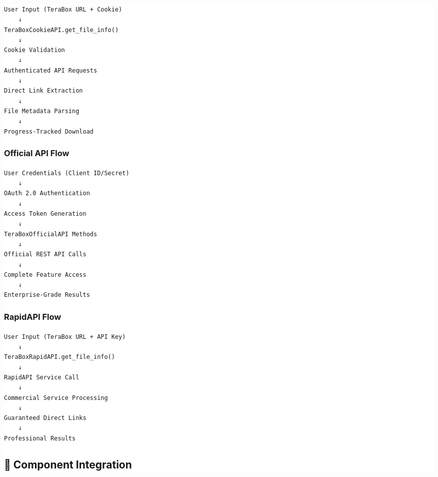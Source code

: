 ```
User Input (TeraBox URL + Cookie)
    ↓
TeraBoxCookieAPI.get_file_info()
    ↓
Cookie Validation
    ↓
Authenticated API Requests
    ↓
Direct Link Extraction
    ↓
File Metadata Parsing
    ↓
Progress-Tracked Download
```

### Official API Flow

```
User Credentials (Client ID/Secret)
    ↓
OAuth 2.0 Authentication
    ↓
Access Token Generation
    ↓
TeraBoxOfficialAPI Methods
    ↓
Official REST API Calls
    ↓
Complete Feature Access
    ↓
Enterprise-Grade Results
```

### RapidAPI Flow

```
User Input (TeraBox URL + API Key)
    ↓
TeraBoxRapidAPI.get_file_info()
    ↓
RapidAPI Service Call
    ↓
Commercial Service Processing
    ↓
Guaranteed Direct Links
    ↓
Professional Results
```

## 🧩 Component Integration
